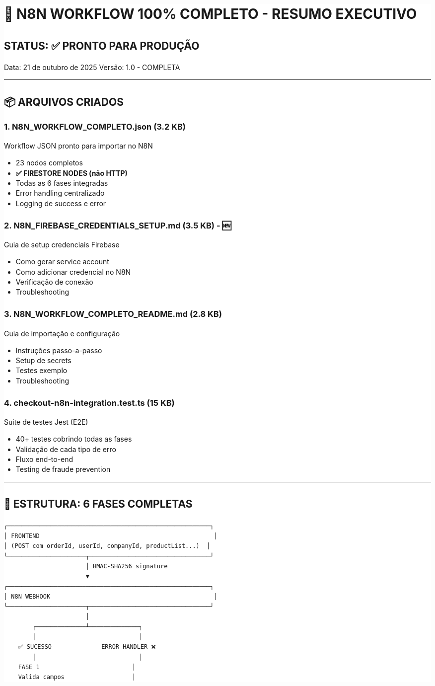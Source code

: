 # 🚀 N8N WORKFLOW 100% COMPLETO - RESUMO EXECUTIVO

## STATUS: ✅ PRONTO PARA PRODUÇÃO

Data: 21 de outubro de 2025
Versão: 1.0 - COMPLETA

---

## 📦 ARQUIVOS CRIADOS

### 1. **N8N_WORKFLOW_COMPLETO.json** (3.2 KB)
Workflow JSON pronto para importar no N8N
- 23 nodos completos
- **✅ FIRESTORE NODES (não HTTP)**
- Todas as 6 fases integradas
- Error handling centralizado
- Logging de success e error

### 2. **N8N_FIREBASE_CREDENTIALS_SETUP.md** (3.5 KB) - 🆕
Guia de setup credenciais Firebase
- Como gerar service account
- Como adicionar credencial no N8N
- Verificação de conexão
- Troubleshooting

### 3. **N8N_WORKFLOW_COMPLETO_README.md** (2.8 KB)
Guia de importação e configuração
- Instruções passo-a-passo
- Setup de secrets
- Testes exemplo
- Troubleshooting

### 4. **checkout-n8n-integration.test.ts** (15 KB)
Suite de testes Jest (E2E)
- 40+ testes cobrindo todas as fases
- Validação de cada tipo de erro
- Fluxo end-to-end
- Testing de fraude prevention

---

## 🎯 ESTRUTURA: 6 FASES COMPLETAS

```
┌─────────────────────────────────────────────────────────┐
│ FRONTEND                                                 │
│ (POST com orderId, userId, companyId, productList...)  │
└──────────────────────┬──────────────────────────────────┘
                       │ HMAC-SHA256 signature
                       ▼
┌─────────────────────────────────────────────────────────┐
│ N8N WEBHOOK                                              │
└──────────────────────┬──────────────────────────────────┘
                       │
        ┌──────────────┴──────────────┐
        │                             │
    ✅ SUCESSO              ERROR HANDLER ❌
        │                             │
    FASE 1                          │
    Valida campos                   │
```